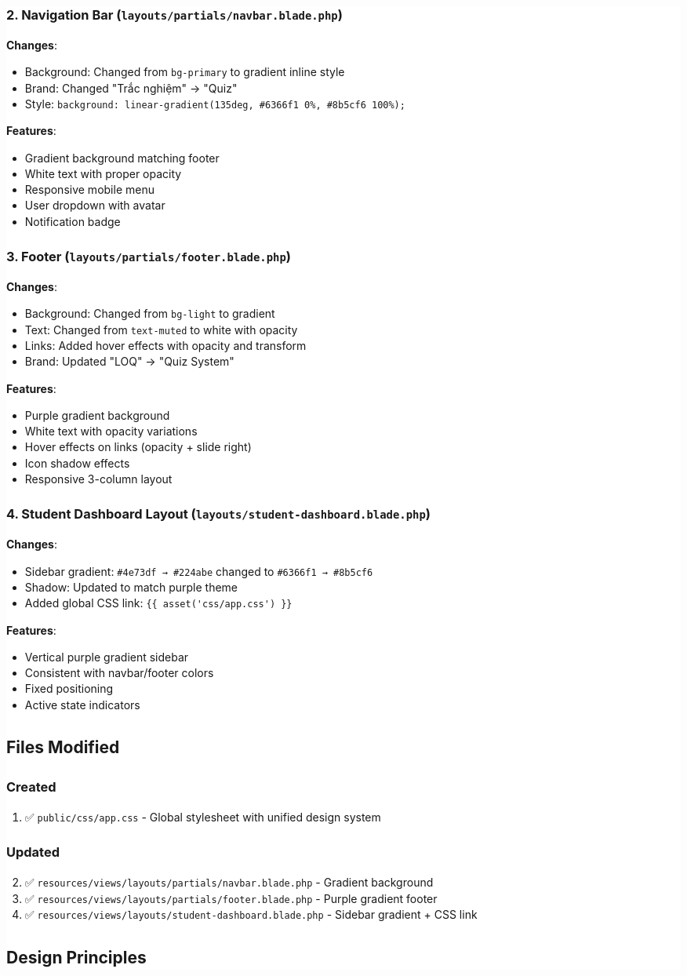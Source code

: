 ### 2. Navigation Bar (`layouts/partials/navbar.blade.php`)
**Changes**:
- Background: Changed from `bg-primary` to gradient inline style
- Brand: Changed "Trắc nghiệm" → "Quiz"
- Style: `background: linear-gradient(135deg, #6366f1 0%, #8b5cf6 100%);`

**Features**:
- Gradient background matching footer
- White text with proper opacity
- Responsive mobile menu
- User dropdown with avatar
- Notification badge

### 3. Footer (`layouts/partials/footer.blade.php`)
**Changes**:
- Background: Changed from `bg-light` to gradient
- Text: Changed from `text-muted` to white with opacity
- Links: Added hover effects with opacity and transform
- Brand: Updated "LOQ" → "Quiz System"

**Features**:
- Purple gradient background
- White text with opacity variations
- Hover effects on links (opacity + slide right)
- Icon shadow effects
- Responsive 3-column layout

### 4. Student Dashboard Layout (`layouts/student-dashboard.blade.php`)
**Changes**:
- Sidebar gradient: `#4e73df → #224abe` changed to `#6366f1 → #8b5cf6`
- Shadow: Updated to match purple theme
- Added global CSS link: `{{ asset('css/app.css') }}`

**Features**:
- Vertical purple gradient sidebar
- Consistent with navbar/footer colors
- Fixed positioning
- Active state indicators

## Files Modified

### Created
1. ✅ `public/css/app.css` - Global stylesheet with unified design system

### Updated
2. ✅ `resources/views/layouts/partials/navbar.blade.php` - Gradient background
3. ✅ `resources/views/layouts/partials/footer.blade.php` - Purple gradient footer
4. ✅ `resources/views/layouts/student-dashboard.blade.php` - Sidebar gradient + CSS link

## Design Principles
